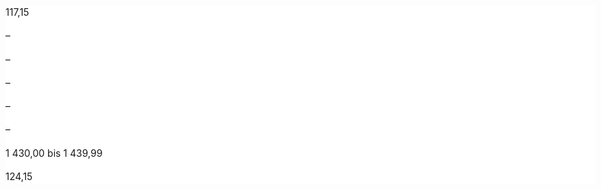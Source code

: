 </td>

<td style="border-right: 0.5pt solid ; border-bottom: 0.5pt solid ; " align="char" valign="top" charoff="50">

117,15

</td>

<td style="border-right: 0.5pt solid ; border-bottom: 0.5pt solid ; " align="char" valign="top" charoff="50">

–

</td>

<td style="border-right: 0.5pt solid ; border-bottom: 0.5pt solid ; " align="char" valign="top" charoff="50">

–

</td>

<td style="border-right: 0.5pt solid ; border-bottom: 0.5pt solid ; " align="char" valign="top" charoff="50">

–

</td>

<td style="border-right: 0.5pt solid ; border-bottom: 0.5pt solid ; " align="char" valign="top" charoff="50">

–

</td>

<td style="border-bottom: 0.5pt solid ; " align="char" valign="top" charoff="50">

–

</td>

</tr>

<tr>

<td style="border-right: 0.5pt solid ; border-bottom: 0.5pt solid ; " align="center" valign="top" charoff="50">

1 430,00 bis 1 439,99

</td>

<td style="border-right: 0.5pt solid ; border-bottom: 0.5pt solid ; " align="char" valign="top" charoff="50">

124,15

</td>

<td style="border-right: 0.5pt solid ; border-bottom: 0.5pt solid ; " align="char" valign="top" charoff="50">
